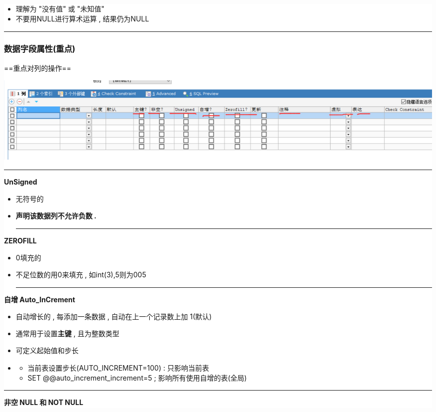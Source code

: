 - 理解为 "没有值" 或 "未知值"
- 不要用NULL进行算术运算 , 结果仍为NULL





--------



### 数据字段属性(重点)

==重点对列的操作==

![image-20220725113634193](mysql.assets/image-20220725113634193.png)

---------

**UnSigned**

- 无符号的

- **声明该数据列不允许负数 .**

  ---------------



**ZEROFILL**

- 0填充的

- 不足位数的用0来填充 , 如int(3),5则为005

  ------------------------------

  

**自增 Auto_InCrement**

- 自动增长的 , 每添加一条数据 , 自动在上一个记录数上加 1(默认)

- 通常用于设置**主键** , 且为整数类型

- 可定义起始值和步长

- - 当前表设置步长(AUTO_INCREMENT=100) : 只影响当前表
  - SET @@auto_increment_increment=5 ; 影响所有使用自增的表(全局)

- ------------



**非空  NULL 和 NOT NULL**
